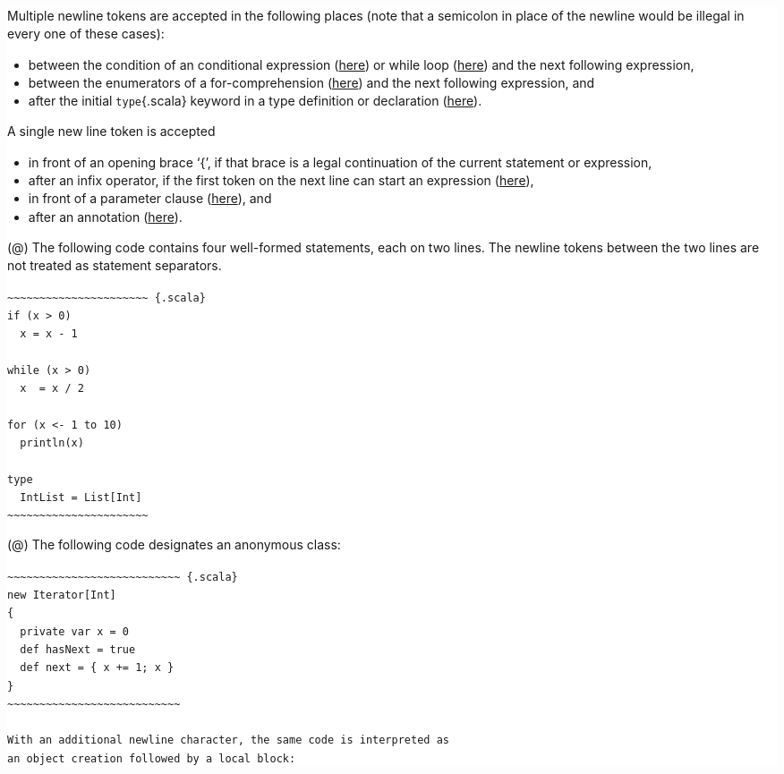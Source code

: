 Multiple newline tokens are accepted in the following places (note
that a semicolon in place of the newline would be illegal in every one
of these cases):

- between the condition of an 
  conditional expression ([here](#conditional-expressions)) 
  or while loop ([here](#while-loop-expressions)) and the next
  following expression,
- between the enumerators of a 
  for-comprehension ([here](#for-comprehensions-and-for-loops))
  and the next following expression, and
- after the initial `type`{.scala} keyword in a type definition or
  declaration ([here](#type-declarations-and-type-aliases)).

A single new line token is accepted

- in front of an opening brace ‘{’, if that brace is a legal
  continuation of the current statement or expression,
- after an infix operator, if the first token on the next line can
  start an expression ([here](#prefix-infix-and-postfix-operations)),
- in front of a parameter clause 
  ([here](#function-declarations-and-definitions)), and
- after an annotation ([here](#user-defined-annotations)).

(@) The following code contains four well-formed statements, each
    on two lines. The newline tokens between the two lines are not
    treated as statement separators.

    ~~~~~~~~~~~~~~~~~~~~~~ {.scala}
    if (x > 0)
      x = x - 1

    while (x > 0)
      x  = x / 2

    for (x <- 1 to 10)
      println(x)

    type
      IntList = List[Int]
    ~~~~~~~~~~~~~~~~~~~~~~

(@) The following code designates an anonymous class:

    ~~~~~~~~~~~~~~~~~~~~~~~~~~~ {.scala}
    new Iterator[Int]
    {
      private var x = 0
      def hasNext = true
      def next = { x += 1; x }
    }
    ~~~~~~~~~~~~~~~~~~~~~~~~~~~

    With an additional newline character, the same code is interpreted as
    an object creation followed by a local block:
